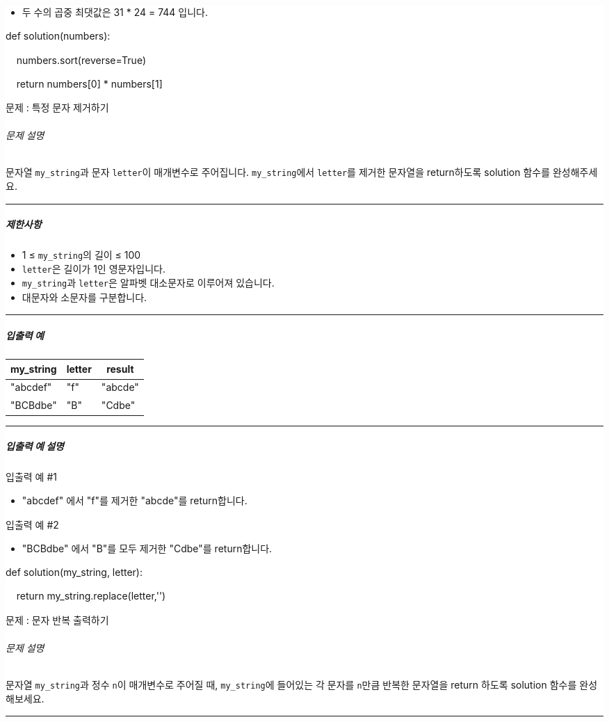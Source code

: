 - 두 수의 곱중 최댓값은 31 * 24 = 744 입니다.

def solution(numbers):

    numbers.sort(reverse=True)

    return numbers[0] * numbers[1]

문제 : 특정 문자 제거하기

###### 문제 설명

문자열 `my_string`과 문자 `letter`이 매개변수로 주어집니다. `my_string`에서 `letter`를 제거한 문자열을 return하도록 solution 함수를 완성해주세요.

---

##### 제한사항

- 1 ≤ `my_string`의 길이 ≤ 100
- `letter`은 길이가 1인 영문자입니다.
- `my_string`과 `letter`은 알파벳 대소문자로 이루어져 있습니다.
- 대문자와 소문자를 구분합니다.

---

##### 입출력 예

| my_string | letter | result |
| --- | --- | --- |
| "abcdef" | "f" | "abcde" |
| "BCBdbe" | "B" | "Cdbe" |

---

##### 입출력 예 설명

입출력 예 #1

- "abcdef" 에서 "f"를 제거한 "abcde"를 return합니다.

입출력 예 #2

- "BCBdbe" 에서 "B"를 모두 제거한 "Cdbe"를 return합니다.

def solution(my_string, letter):    

    return my_string.replace(letter,'')
    
    
문제 : 문자 반복 출력하기

###### 문제 설명

문자열 `my_string`과 정수 `n`이 매개변수로 주어질 때, `my_string`에 들어있는 각 문자를 `n`만큼 반복한 문자열을 return 하도록 solution 함수를 완성해보세요.

------
